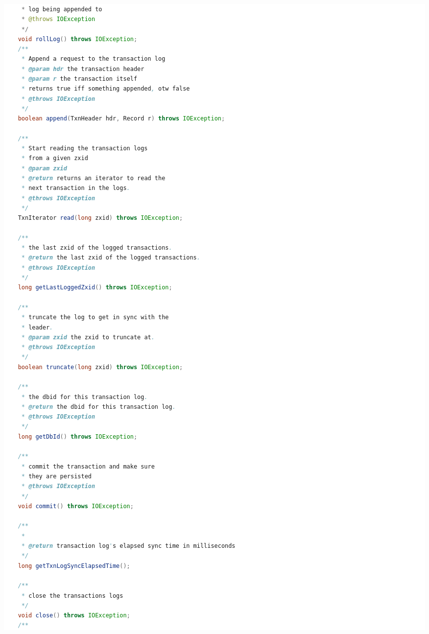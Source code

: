 ```java
     * log being appended to
     * @throws IOException 
     */
    void rollLog() throws IOException;
    /**
     * Append a request to the transaction log
     * @param hdr the transaction header
     * @param r the transaction itself
     * returns true iff something appended, otw false 
     * @throws IOException
     */
    boolean append(TxnHeader hdr, Record r) throws IOException;

    /**
     * Start reading the transaction logs
     * from a given zxid
     * @param zxid
     * @return returns an iterator to read the 
     * next transaction in the logs.
     * @throws IOException
     */
    TxnIterator read(long zxid) throws IOException;
    
    /**
     * the last zxid of the logged transactions.
     * @return the last zxid of the logged transactions.
     * @throws IOException
     */
    long getLastLoggedZxid() throws IOException;
    
    /**
     * truncate the log to get in sync with the 
     * leader.
     * @param zxid the zxid to truncate at.
     * @throws IOException 
     */
    boolean truncate(long zxid) throws IOException;
    
    /**
     * the dbid for this transaction log. 
     * @return the dbid for this transaction log.
     * @throws IOException
     */
    long getDbId() throws IOException;
    
    /**
     * commit the transaction and make sure
     * they are persisted
     * @throws IOException
     */
    void commit() throws IOException;

    /**
     *
     * @return transaction log's elapsed sync time in milliseconds
     */
    long getTxnLogSyncElapsedTime();
   
    /** 
     * close the transactions logs
     */
    void close() throws IOException;
    /**
```